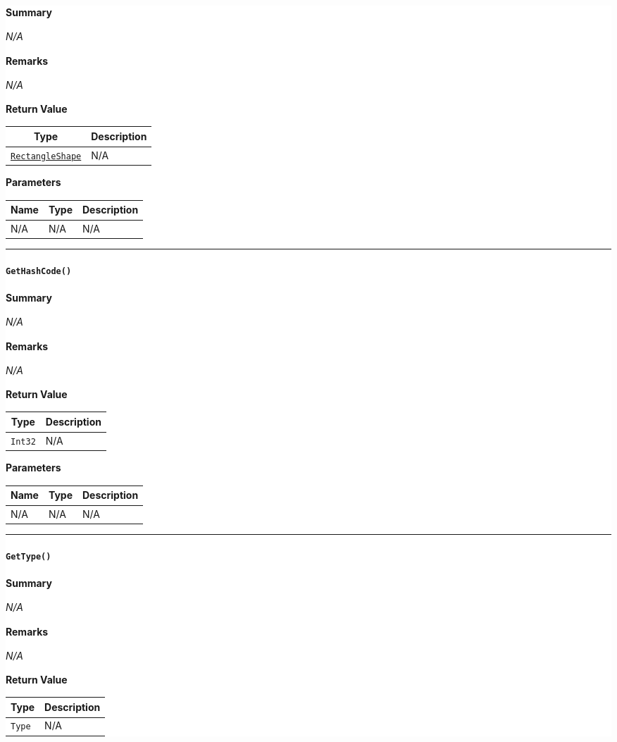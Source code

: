 **Summary**

   *N/A*

**Remarks**

   *N/A*

**Return Value**

|Type|Description|
|---|---|
|[`RectangleShape`](../ThinkGeo.Core/ThinkGeo.Core.RectangleShape.md)|N/A|

**Parameters**

|Name|Type|Description|
|---|---|---|
|N/A|N/A|N/A|

---
#### `GetHashCode()`

**Summary**

   *N/A*

**Remarks**

   *N/A*

**Return Value**

|Type|Description|
|---|---|
|`Int32`|N/A|

**Parameters**

|Name|Type|Description|
|---|---|---|
|N/A|N/A|N/A|

---
#### `GetType()`

**Summary**

   *N/A*

**Remarks**

   *N/A*

**Return Value**

|Type|Description|
|---|---|
|`Type`|N/A|
